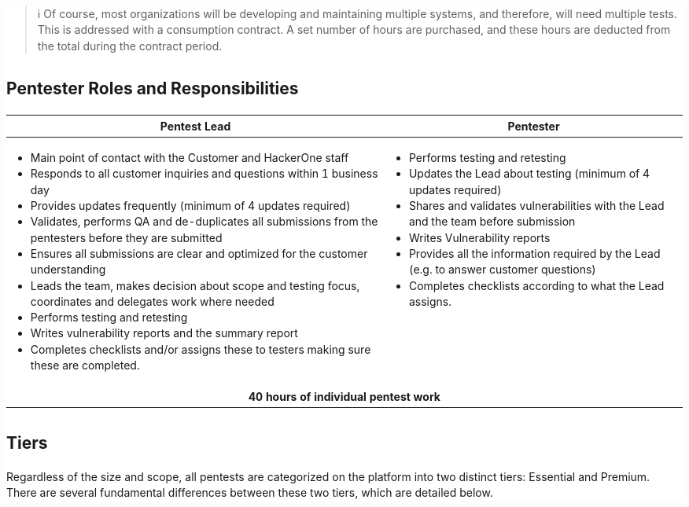 > ℹ️ Of course, most organizations will be developing and maintaining multiple systems, and therefore, will need
> multiple tests. This is addressed with a consumption contract. A set number of hours are purchased, and these hours are
> deducted from the total during the contract period.

## Pentester Roles and Responsibilities

<table>
<thead>
<tr>
    <th>Pentest Lead</th>
    <th>Pentester</th>
</tr>
</thead>
<tbody>
    <tr>
        <td>
            <ul><li>Main point of contact with the Customer and HackerOne staff</li><li>Responds to all customer inquiries and questions within 1 business day</li><li>Provides updates frequently (minimum of 4 updates required)</li><li>Validates, performs QA and de-duplicates all submissions from the pentesters before they are submitted</li><li>Ensures all submissions are clear and optimized for the customer understanding</li><li>Leads the team, makes decision about scope and testing focus, coordinates and delegates work where needed</li><li>Performs testing and retesting</li><li>Writes vulnerability reports and the summary report</li><li>Completes checklists and/or assigns these to testers making sure these are completed.</li></ul>
        </td>
        <td>
            <ul><li>Performs testing and retesting</li><li>Updates the Lead about testing (minimum of 4 updates required)</li><li>Shares and validates vulnerabilities with the Lead and the team before submission</li><li>Writes Vulnerability reports</li><li>Provides all the information required by the Lead (e.g. to answer customer questions)</li><li>Completes checklists according to what the Lead assigns.</li></ul>
        </td>
    </tr>
    <tr>
        <td colspan="2" style="text-align: center;">
            <strong>40 hours of individual pentest work</strong>
        </td>
    </tr>
</tbody>
</table>

## Tiers

Regardless of the size and scope, all pentests are categorized on the platform into two distinct tiers: Essential and
Premium. There are several fundamental differences between these two tiers, which are detailed below.
